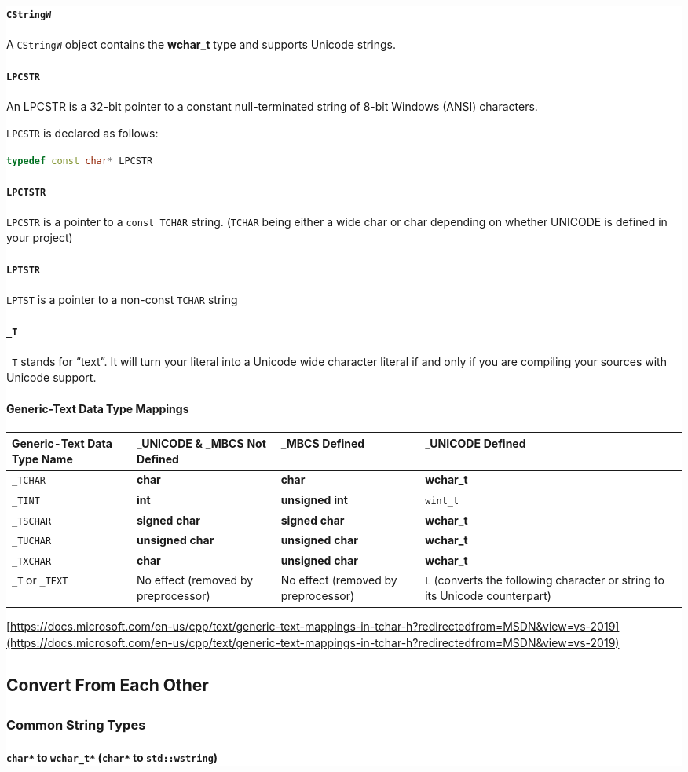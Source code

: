 #### **`CStringW`**

A `CStringW` object contains the **wchar_t** type and supports Unicode strings. 

#### **`LPCSTR`**

An LPCSTR is a 32-bit pointer to a constant null-terminated string of 8-bit Windows ([ANSI](https://docs.microsoft.com/en-us/openspecs/windows_protocols/ms-dtyp/a66edeb1-52a0-4d64-a93b-2f5c833d7d92#gt_100cd8a6-5cb1-4895-9de6-e4a3c224a583)) characters.

`LPCSTR` is declared as follows:

```cpp
typedef const char* LPCSTR
```

#### **`LPCTSTR`**

`LPCSTR` is a pointer to  a `const TCHAR` string. (`TCHAR` being either a wide char or char depending on whether UNICODE is defined in your project)

#### **`LPTSTR`**

`LPTST` is a pointer to a non-const `TCHAR` string

#### **`_T`**

`_T` stands for “text”. It will turn your literal into a Unicode wide character literal if and only if you are compiling your sources with Unicode support.

#### Generic-Text Data Type Mappings

| Generic-Text Data Type Name | _UNICODE & _MBCS Not Defined        | _MBCS Defined                       | _UNICODE Defined                                             |
| :-------------------------- | :---------------------------------- | :---------------------------------- | :----------------------------------------------------------- |
| `_TCHAR`                    | **char**                            | **char**                            | **wchar_t**                                                  |
| `_TINT`                     | **int**                             | **unsigned int**                    | `wint_t`                                                     |
| `_TSCHAR`                   | **signed char**                     | **signed char**                     | **wchar_t**                                                  |
| `_TUCHAR`                   | **unsigned char**                   | **unsigned char**                   | **wchar_t**                                                  |
| `_TXCHAR`                   | **char**                            | **unsigned char**                   | **wchar_t**                                                  |
| `_T` or `_TEXT`             | No effect (removed by preprocessor) | No effect (removed by preprocessor) | `L` (converts the following character or string to its Unicode counterpart) |

[https://docs.microsoft.com/en-us/cpp/text/generic-text-mappings-in-tchar-h?redirectedfrom=MSDN&view=vs-2019](https://docs.microsoft.com/en-us/cpp/text/generic-text-mappings-in-tchar-h?redirectedfrom=MSDN&view=vs-2019)

## Convert From Each Other

### Common String Types

#### **`char*` to `wchar_t*` (`char*` to `std::wstring`)** 
